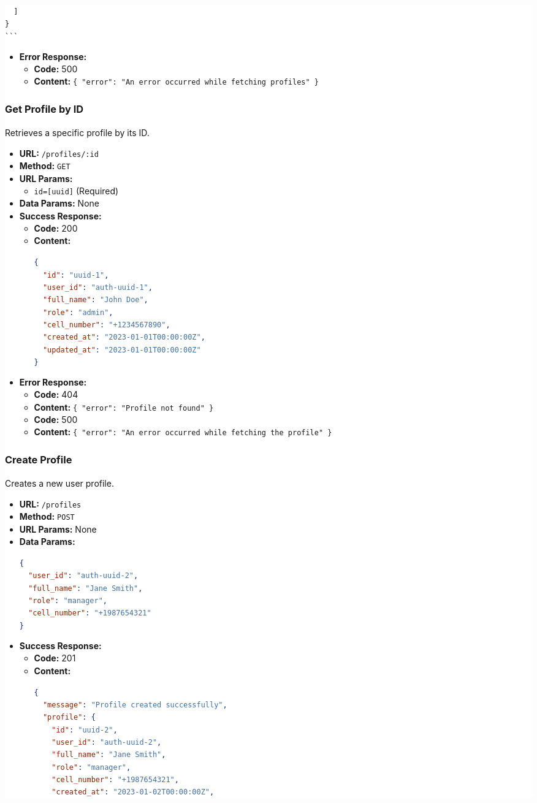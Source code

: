       ]
    }
    ```
- **Error Response:**
  - **Code:** 500
  - **Content:** `{ "error": "An error occurred while fetching profiles" }`

### Get Profile by ID

Retrieves a specific profile by its ID.

- **URL:** `/profiles/:id`
- **Method:** `GET`
- **URL Params:**
  - `id=[uuid]` (Required)
- **Data Params:** None
- **Success Response:**
  - **Code:** 200
  - **Content:**
    ```json
    {
      "id": "uuid-1",
      "user_id": "auth-uuid-1",
      "full_name": "John Doe",
      "role": "admin",
      "cell_number": "+1234567890",
      "created_at": "2023-01-01T00:00:00Z",
      "updated_at": "2023-01-01T00:00:00Z"
    }
    ```
- **Error Response:**
  - **Code:** 404
  - **Content:** `{ "error": "Profile not found" }`
  - **Code:** 500
  - **Content:** `{ "error": "An error occurred while fetching the profile" }`

### Create Profile

Creates a new user profile.

- **URL:** `/profiles`
- **Method:** `POST`
- **URL Params:** None
- **Data Params:**
  ```json
  {
    "user_id": "auth-uuid-2",
    "full_name": "Jane Smith",
    "role": "manager",
    "cell_number": "+1987654321"
  }
  ```
- **Success Response:**
  - **Code:** 201
  - **Content:**
    ```json
    {
      "message": "Profile created successfully",
      "profile": {
        "id": "uuid-2",
        "user_id": "auth-uuid-2",
        "full_name": "Jane Smith",
        "role": "manager",
        "cell_number": "+1987654321",
        "created_at": "2023-01-02T00:00:00Z",